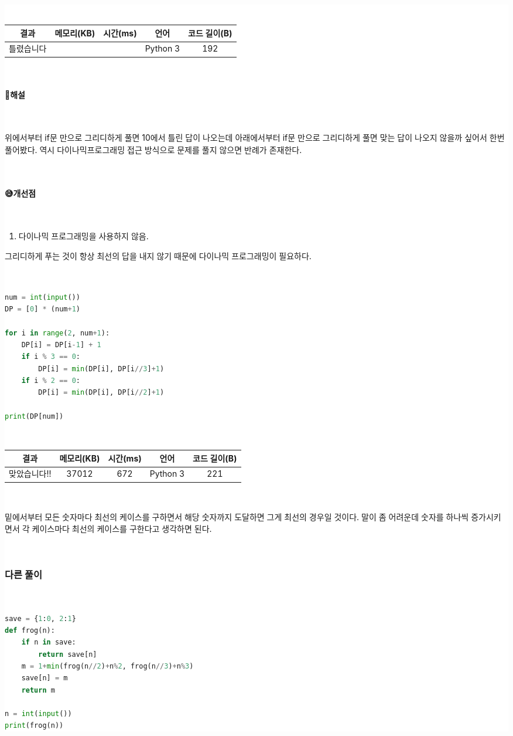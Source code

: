 <br/>

결과	| 메모리(KB) |	시간(ms) |	언어 |	코드 길이(B)
:----:|:-----:|:-----:|:-----:|:--------:
틀렸습니다 | | |			Python 3 |	192
<br/>

#### **📝해설**

<br/>

위에서부터 if문 만으로 그리디하게 풀면 10에서 틀린 답이 나오는데
아래에서부터 if문 만으로 그리디하게 풀면 맞는 답이 나오지 않을까 싶어서 한번 풀어봤다. 역시 다이나믹프로그래밍 접근 방식으로 문제를 풀지 않으면 반례가 존재한다.

<br/>

#### **😅개선점**

<br/>

1. 다이나믹 프로그래밍을 사용하지 않음.

그리디하게 푸는 것이 항상 최선의 답을 내지 않기 때문에 다이나믹 프로그래밍이 필요하다.

<br/>

```python
num = int(input())
DP = [0] * (num+1)

for i in range(2, num+1):
    DP[i] = DP[i-1] + 1
    if i % 3 == 0:
        DP[i] = min(DP[i], DP[i//3]+1)
    if i % 2 == 0:
        DP[i] = min(DP[i], DP[i//2]+1)

print(DP[num])
```

<br/>

결과	| 메모리(KB) |	시간(ms) |	언어 |	코드 길이(B)
:----:|:-----:|:-----:|:-----:|:--------:
맞았습니다!! |	37012 |	672 |	Python 3 |	221

<br/>

밑에서부터 모든 숫자마다 최선의 케이스를 구하면서 해당 숫자까지 도달하면 그게 최선의 경우일 것이다. 말이 좀 어려운데 숫자를 하나씩 증가시키면서 각 케이스마다 최선의 케이스를 구한다고 생각하면 된다.

<br/>

### **다른 풀이**

<br/>

```python
save = {1:0, 2:1}
def frog(n):
    if n in save:
        return save[n]
    m = 1+min(frog(n//2)+n%2, frog(n//3)+n%3)
    save[n] = m
    return m

n = int(input())
print(frog(n))
```
